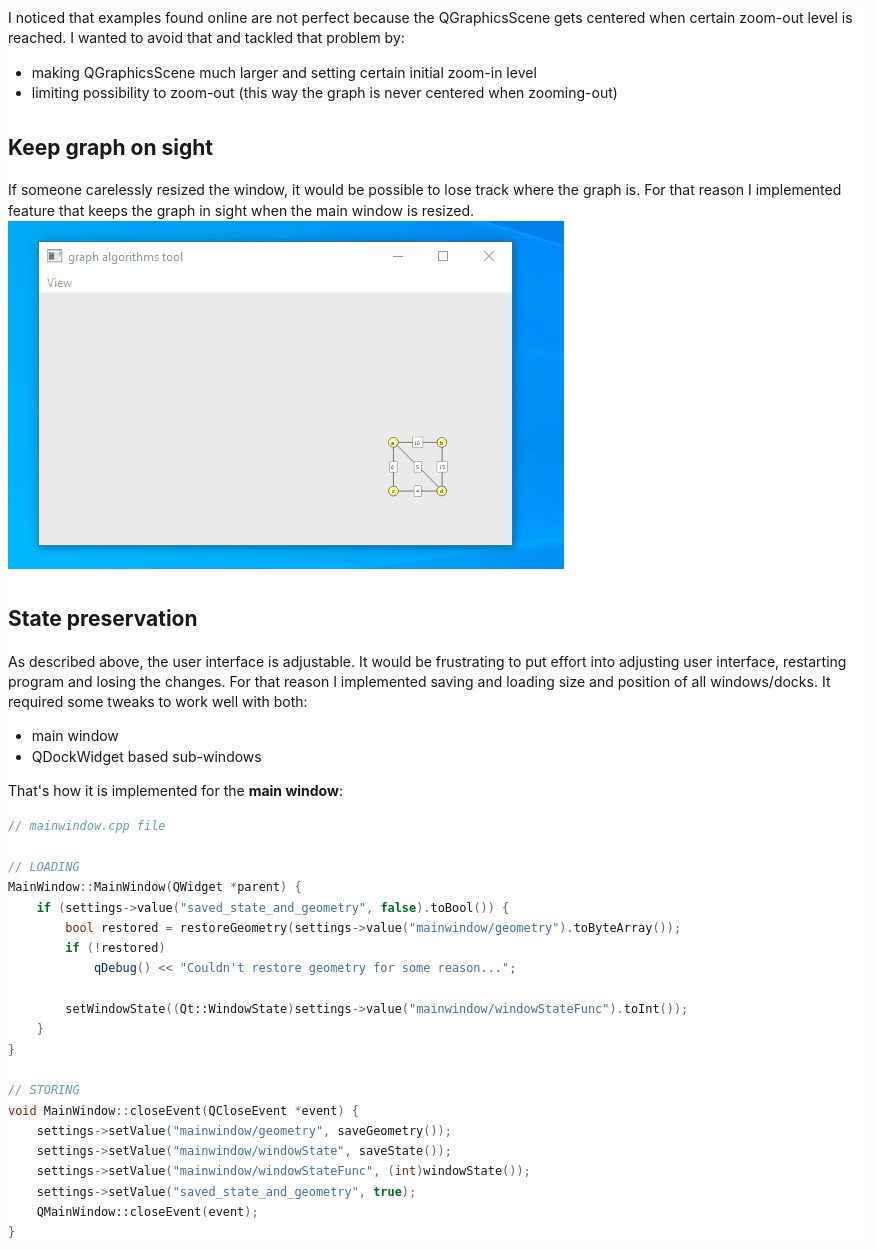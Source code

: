 I noticed that examples found online are not perfect because the QGraphicsScene gets centered when certain zoom-out level is reached. I wanted to avoid that and tackled that problem by:  
* making QGraphicsScene much larger and setting certain initial zoom-in level  
* limiting possibility to zoom-out (this way the graph is never centered when zooming-out)  

## Keep graph on sight
If someone carelessly resized the window, it would be possible to lose track where the graph is. For that reason I implemented feature that keeps the graph in sight when the main window is resized.  
![IMAGE DIDNT SHOW](https://raw.githubusercontent.com/michalmonday/files/master/ce301%20Capstone%20project/gifs/keep_graph_in_sight.gif)  


## State preservation  
As described above, the user interface is adjustable. It would be frustrating to put effort into adjusting user interface, restarting program and losing the changes. For that reason I implemented saving and loading size and position of all windows/docks. It required some tweaks to work well with both:  
* main window
* QDockWidget based sub-windows  

That's how it is implemented for the **main window**:  
```cpp
// mainwindow.cpp file

// LOADING
MainWindow::MainWindow(QWidget *parent) {
    if (settings->value("saved_state_and_geometry", false).toBool()) {
        bool restored = restoreGeometry(settings->value("mainwindow/geometry").toByteArray());
        if (!restored)
            qDebug() << "Couldn't restore geometry for some reason...";

        setWindowState((Qt::WindowState)settings->value("mainwindow/windowStateFunc").toInt());
    }
}

// STORING
void MainWindow::closeEvent(QCloseEvent *event) {
    settings->setValue("mainwindow/geometry", saveGeometry());
    settings->setValue("mainwindow/windowState", saveState());
    settings->setValue("mainwindow/windowStateFunc", (int)windowState());
    settings->setValue("saved_state_and_geometry", true);
    QMainWindow::closeEvent(event);
}
```
